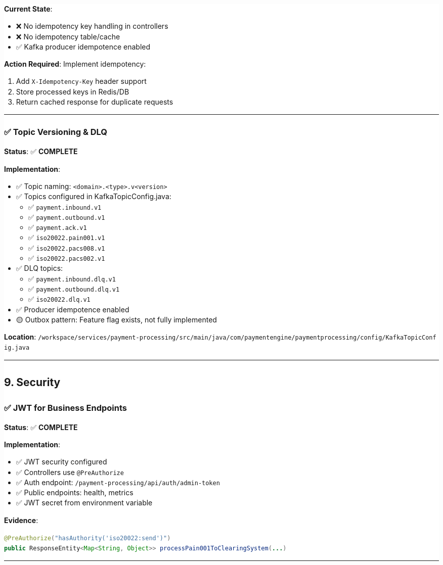 **Current State**:
- ❌ No idempotency key handling in controllers
- ❌ No idempotency table/cache
- ✅ Kafka producer idempotence enabled

**Action Required**: Implement idempotency:
1. Add `X-Idempotency-Key` header support
2. Store processed keys in Redis/DB
3. Return cached response for duplicate requests

---

### ✅ Topic Versioning & DLQ
**Status**: ✅ **COMPLETE**

**Implementation**:
- ✅ Topic naming: `<domain>.<type>.v<version>`
- ✅ Topics configured in KafkaTopicConfig.java:
  - ✅ `payment.inbound.v1`
  - ✅ `payment.outbound.v1`
  - ✅ `payment.ack.v1`
  - ✅ `iso20022.pain001.v1`
  - ✅ `iso20022.pacs008.v1`
  - ✅ `iso20022.pacs002.v1`
- ✅ DLQ topics:
  - ✅ `payment.inbound.dlq.v1`
  - ✅ `payment.outbound.dlq.v1`
  - ✅ `iso20022.dlq.v1`
- ✅ Producer idempotence enabled
- 🟡 Outbox pattern: Feature flag exists, not fully implemented

**Location**: `/workspace/services/payment-processing/src/main/java/com/paymentengine/paymentprocessing/config/KafkaTopicConfig.java`

---

## 9. Security

### ✅ JWT for Business Endpoints
**Status**: ✅ **COMPLETE**

**Implementation**:
- ✅ JWT security configured
- ✅ Controllers use `@PreAuthorize`
- ✅ Auth endpoint: `/payment-processing/api/auth/admin-token`
- ✅ Public endpoints: health, metrics
- ✅ JWT secret from environment variable

**Evidence**:
```java
@PreAuthorize("hasAuthority('iso20022:send')")
public ResponseEntity<Map<String, Object>> processPain001ToClearingSystem(...)
```

---